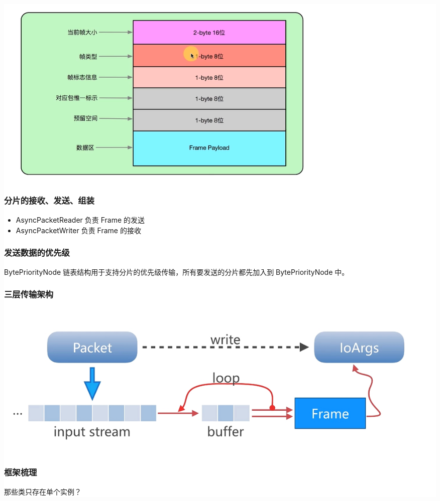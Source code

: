 ![](images/frame_protocol.png)

### 分片的接收、发送、组装

- AsyncPacketReader 负责 Frame 的发送
- AsyncPacketWriter 负责 Frame 的接收

### 发送数据的优先级

BytePriorityNode 链表结构用于支持分片的优先级传输，所有要发送的分片都先加入到 BytePriorityNode 中。

### 三层传输架构

![](images/chat-room-v3-3layer_data_transfer.png)

### 框架梳理

那些类只存在单个实例？
